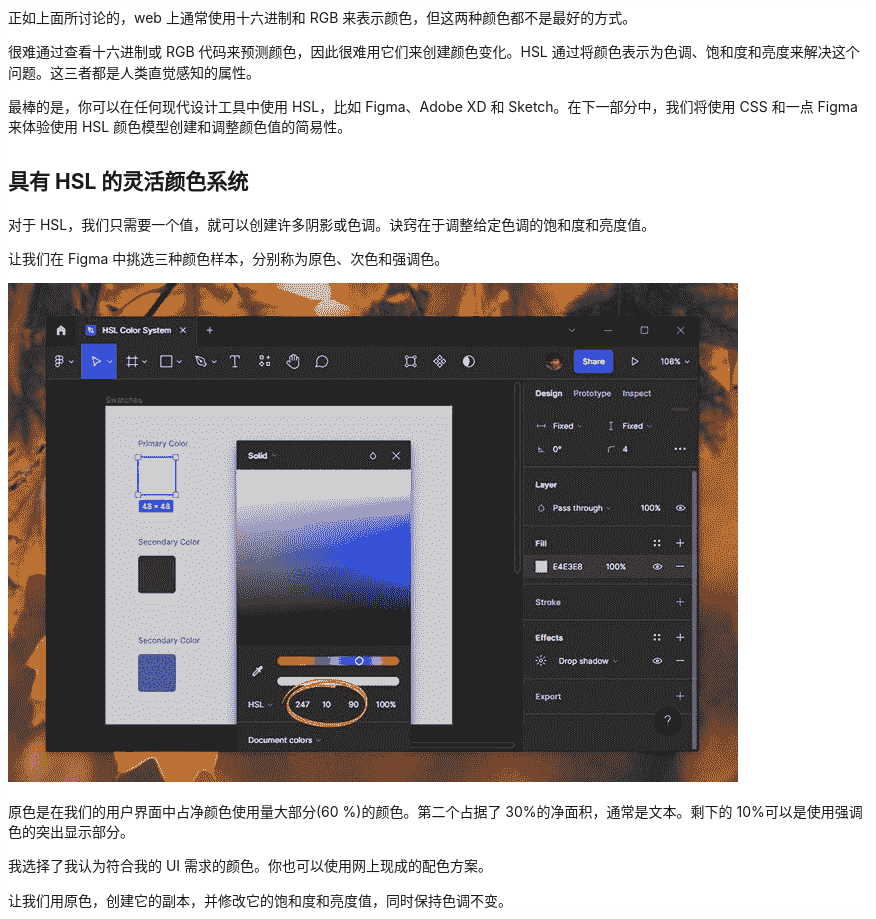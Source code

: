 正如上面所讨论的，web 上通常使用十六进制和 RGB 来表示颜色，但这两种颜色都不是最好的方式。

很难通过查看十六进制或 RGB 代码来预测颜色，因此很难用它们来创建颜色变化。HSL 通过将颜色表示为色调、饱和度和亮度来解决这个问题。这三者都是人类直觉感知的属性。

最棒的是，你可以在任何现代设计工具中使用 HSL，比如 Figma、Adobe XD 和 Sketch。在下一部分中，我们将使用 CSS 和一点 Figma 来体验使用 HSL 颜色模型创建和调整颜色值的简易性。

## 具有 HSL 的灵活颜色系统

对于 HSL，我们只需要一个值，就可以创建许多阴影或色调。诀窍在于调整给定色调的饱和度和亮度值。

让我们在 Figma 中挑选三种颜色样本，分别称为原色、次色和强调色。

![Figma Color Swatches](img/3e97acf11f2d604834dbb2b253bf8711.png)

原色是在我们的用户界面中占净颜色使用量大部分(60 %)的颜色。第二个占据了 30%的净面积，通常是文本。剩下的 10%可以是使用强调色的突出显示部分。

我选择了我认为符合我的 UI 需求的颜色。你也可以使用网上现成的配色方案。

让我们用原色，创建它的副本，并修改它的饱和度和亮度值，同时保持色调不变。
